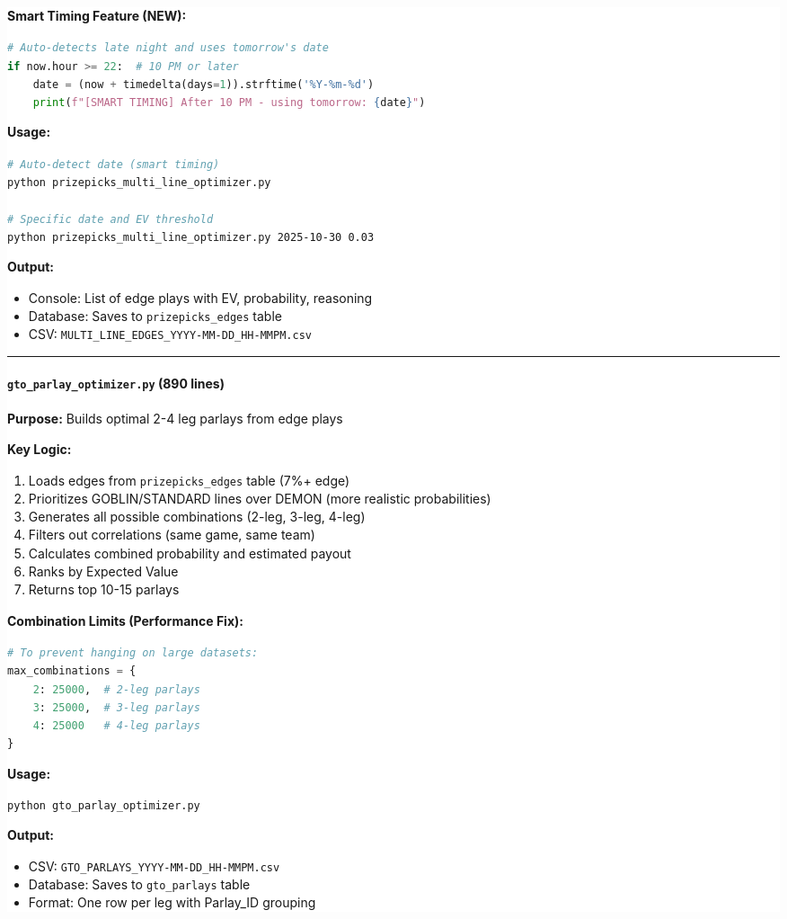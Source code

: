 **Smart Timing Feature (NEW):**
```python
# Auto-detects late night and uses tomorrow's date
if now.hour >= 22:  # 10 PM or later
    date = (now + timedelta(days=1)).strftime('%Y-%m-%d')
    print(f"[SMART TIMING] After 10 PM - using tomorrow: {date}")
```

**Usage:**
```bash
# Auto-detect date (smart timing)
python prizepicks_multi_line_optimizer.py

# Specific date and EV threshold
python prizepicks_multi_line_optimizer.py 2025-10-30 0.03
```

**Output:**
- Console: List of edge plays with EV, probability, reasoning
- Database: Saves to `prizepicks_edges` table
- CSV: `MULTI_LINE_EDGES_YYYY-MM-DD_HH-MMPM.csv`

---

#### `gto_parlay_optimizer.py` (890 lines)
**Purpose:** Builds optimal 2-4 leg parlays from edge plays

**Key Logic:**
1. Loads edges from `prizepicks_edges` table (7%+ edge)
2. Prioritizes GOBLIN/STANDARD lines over DEMON (more realistic probabilities)
3. Generates all possible combinations (2-leg, 3-leg, 4-leg)
4. Filters out correlations (same game, same team)
5. Calculates combined probability and estimated payout
6. Ranks by Expected Value
7. Returns top 10-15 parlays

**Combination Limits (Performance Fix):**
```python
# To prevent hanging on large datasets:
max_combinations = {
    2: 25000,  # 2-leg parlays
    3: 25000,  # 3-leg parlays
    4: 25000   # 4-leg parlays
}
```

**Usage:**
```bash
python gto_parlay_optimizer.py
```

**Output:**
- CSV: `GTO_PARLAYS_YYYY-MM-DD_HH-MMPM.csv`
- Database: Saves to `gto_parlays` table
- Format: One row per leg with Parlay_ID grouping
